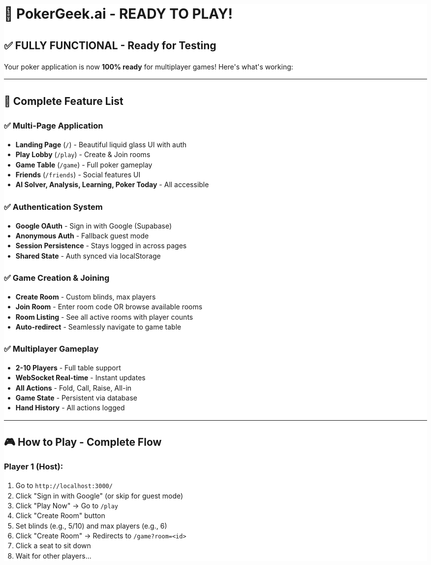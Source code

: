 # 🎉 PokerGeek.ai - READY TO PLAY!

## ✅ **FULLY FUNCTIONAL - Ready for Testing**

Your poker application is now **100% ready** for multiplayer games! Here's what's working:

---

## 🚀 **Complete Feature List**

### ✅ **Multi-Page Application**
- **Landing Page** (`/`) - Beautiful liquid glass UI with auth
- **Play Lobby** (`/play`) - Create & Join rooms
- **Game Table** (`/game`) - Full poker gameplay
- **Friends** (`/friends`) - Social features UI
- **AI Solver, Analysis, Learning, Poker Today** - All accessible

### ✅ **Authentication System**
- **Google OAuth** - Sign in with Google (Supabase)
- **Anonymous Auth** - Fallback guest mode
- **Session Persistence** - Stays logged in across pages
- **Shared State** - Auth synced via localStorage

### ✅ **Game Creation & Joining**
- **Create Room** - Custom blinds, max players
- **Join Room** - Enter room code OR browse available rooms
- **Room Listing** - See all active rooms with player counts
- **Auto-redirect** - Seamlessly navigate to game table

### ✅ **Multiplayer Gameplay**
- **2-10 Players** - Full table support
- **WebSocket Real-time** - Instant updates
- **All Actions** - Fold, Call, Raise, All-in
- **Game State** - Persistent via database
- **Hand History** - All actions logged

---

## 🎮 **How to Play - Complete Flow**

### **Player 1 (Host):**
1. Go to `http://localhost:3000/`
2. Click "Sign in with Google" (or skip for guest mode)
3. Click "Play Now" → Go to `/play`
4. Click "Create Room" button
5. Set blinds (e.g., 5/10) and max players (e.g., 6)
6. Click "Create Room" → Redirects to `/game?room=<id>`
7. Click a seat to sit down
8. Wait for other players...
